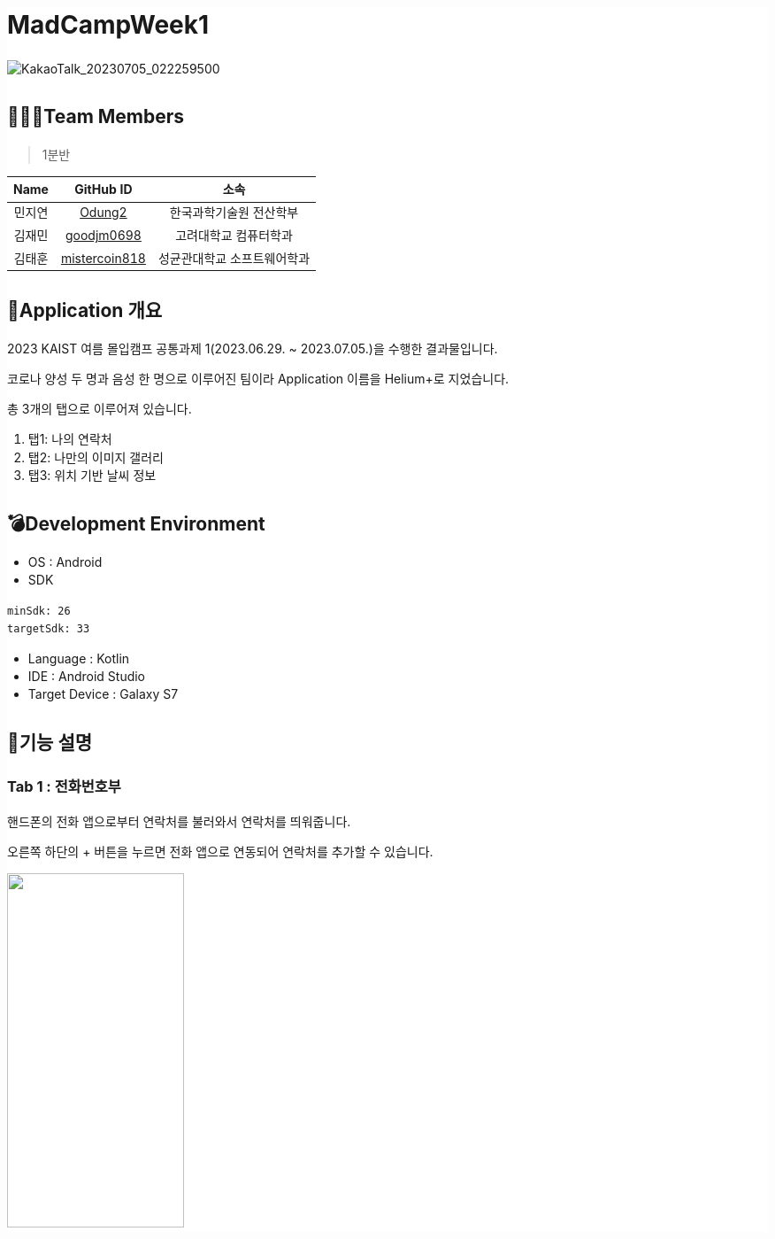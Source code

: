 # MadCampWeek1
![KakaoTalk_20230705_022259500](https://github.com/mistercoin818/MadCampWeek1/assets/63841863/a9c72c29-44ec-4d70-b529-c1ee10e652b2)


## 👩‍👦‍👦Team Members
> 1분반

|  Name  |                    GitHub ID                    |          소속           |
| :----: | :---------------------------------------------: | :---------------------: |
| 민지연 |    [Odung2](https://github.com/Odung2)    | 한국과학기술원 전산학부 |
| 김재민 | [goodjm0698](https://github.com/goodjm0698) |    고려대학교 컴퓨터학과    |
| 김태훈 | [mistercoin818](https://github.com/mistercoin818) |    성균관대학교 소프트웨어학과    |


## 📱Application 개요
2023 KAIST 여름 몰입캠프 공통과제 1(2023.06.29. ~ 2023.07.05.)을 수행한 결과물입니다.


코로나 양성 두 명과 음성 한 명으로 이루어진 팀이라 Application 이름을 Helium+로 지었습니다.


총 3개의 탭으로 이루어져 있습니다.
1. 탭1: 나의 연락처
2. 탭2: 나만의 이미지 갤러리
3. 탭3: 위치 기반 날씨 정보


## 💣Development Environment
* OS : Android
* SDK 
```
minSdk: 26
targetSdk: 33
```
* Language : Kotlin
* IDE : Android Studio
* Target Device : Galaxy S7

## 🧭기능 설명


### Tab 1 : 전화번호부
핸드폰의 전화 앱으로부터 연락처를 불러와서 연락처를 띄워줍니다.


오른쪽 하단의 + 버튼을 누르면 전화 앱으로 연동되어 연락처를 추가할 수 있습니다.


<img src="https://github.com/mistercoin818/MadCampWeek1/assets/63841863/1d67ef4e-04e0-4ca8-acee-ef60260401cb"  width="200" height="400"/>
